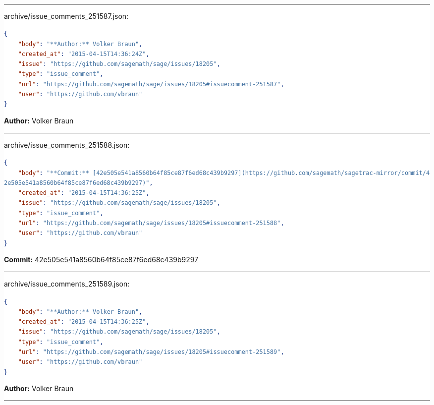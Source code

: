 

---

archive/issue_comments_251587.json:
```json
{
    "body": "**Author:** Volker Braun",
    "created_at": "2015-04-15T14:36:24Z",
    "issue": "https://github.com/sagemath/sage/issues/18205",
    "type": "issue_comment",
    "url": "https://github.com/sagemath/sage/issues/18205#issuecomment-251587",
    "user": "https://github.com/vbraun"
}
```

**Author:** Volker Braun



---

archive/issue_comments_251588.json:
```json
{
    "body": "**Commit:** [42e505e541a8560b64f85ce87f6ed68c439b9297](https://github.com/sagemath/sagetrac-mirror/commit/42e505e541a8560b64f85ce87f6ed68c439b9297)",
    "created_at": "2015-04-15T14:36:25Z",
    "issue": "https://github.com/sagemath/sage/issues/18205",
    "type": "issue_comment",
    "url": "https://github.com/sagemath/sage/issues/18205#issuecomment-251588",
    "user": "https://github.com/vbraun"
}
```

**Commit:** [42e505e541a8560b64f85ce87f6ed68c439b9297](https://github.com/sagemath/sagetrac-mirror/commit/42e505e541a8560b64f85ce87f6ed68c439b9297)



---

archive/issue_comments_251589.json:
```json
{
    "body": "**Author:** Volker Braun",
    "created_at": "2015-04-15T14:36:25Z",
    "issue": "https://github.com/sagemath/sage/issues/18205",
    "type": "issue_comment",
    "url": "https://github.com/sagemath/sage/issues/18205#issuecomment-251589",
    "user": "https://github.com/vbraun"
}
```

**Author:** Volker Braun



---
